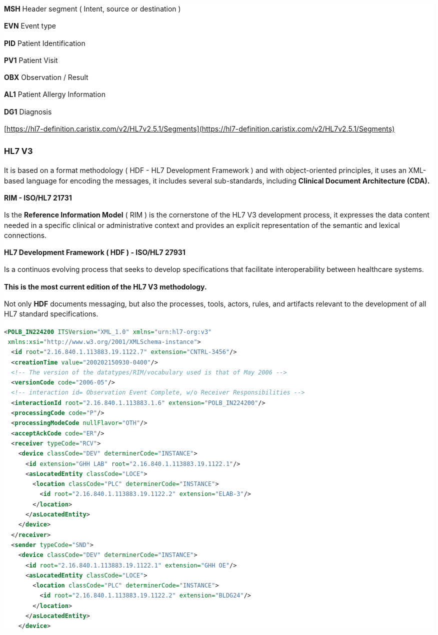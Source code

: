 **MSH** Header segment ( Intent, source or destination )

**EVN** Event type

**PID** Patient Identification

**PV1** Patient Visit

**OBX** Observation / Result 

**AL1** Patient Allergy Information

**DG1** Diagnosis

[https://hl7-definition.caristix.com/v2/HL7v2.5.1/Segments](https://hl7-definition.caristix.com/v2/HL7v2.5.1/Segments)

### HL7 V3

It is based on a format methodology ( HDF - HL7 Development Framework ) and with object-oriented principles, it uses an XML-based language for encoding the messages, it includes several sub-standards, including **Clinical Document Architecture (CDA).**

**RIM - ISO/HL7 21731** 

Is the **Reference Information Model** ( RIM ) is the cornerstone of the HL7 V3 development process, it expresses the data content needed in a specific clinical or administrative context and provides an explicit representation of the semantic and lexical connections.

**HL7 Development Framework ( HDF ) - ISO/HL7 27931**

Is a continuos evolving process that seeks to develop specifications that facilitate interoperability between healthcare systems.

**This is the most current edition of the HL7 V3 methodology.**

Not only **HDF** documents messaging, but also the processes, tools, actors, rules, and artifacts relevant to the development of all HL7 standard specifications.

```xml
<POLB_IN224200 ITSVersion="XML_1.0" xmlns="urn:hl7-org:v3"
 xmlns:xsi="http://www.w3.org/2001/XMLSchema-instance">  
  <id root="2.16.840.1.113883.19.1122.7" extension="CNTRL-3456"/>
  <creationTime value="200202150930-0400"/>
  <!-- The version of the datatypes/RIM/vocabulary used is that of May 2006 -->
  <versionCode code="2006-05"/>
  <!-- interaction id= Observation Event Complete, w/o Receiver Responsibilities -->
  <interactionId root="2.16.840.1.113883.1.6" extension="POLB_IN224200"/>
  <processingCode code="P"/>
  <processingModeCode nullFlavor="OTH"/>
  <acceptAckCode code="ER"/>
  <receiver typeCode="RCV">
    <device classCode="DEV" determinerCode="INSTANCE">
      <id extension="GHH LAB" root="2.16.840.1.113883.19.1122.1"/>
      <asLocatedEntity classCode="LOCE">
        <location classCode="PLC" determinerCode="INSTANCE">
          <id root="2.16.840.1.113883.19.1122.2" extension="ELAB-3"/>
        </location>
      </asLocatedEntity>
    </device>
  </receiver>
  <sender typeCode="SND">
    <device classCode="DEV" determinerCode="INSTANCE">
      <id root="2.16.840.1.113883.19.1122.1" extension="GHH OE"/>
      <asLocatedEntity classCode="LOCE">
        <location classCode="PLC" determinerCode="INSTANCE">
          <id root="2.16.840.1.113883.19.1122.2" extension="BLDG24"/>
        </location>
      </asLocatedEntity>
    </device>
```